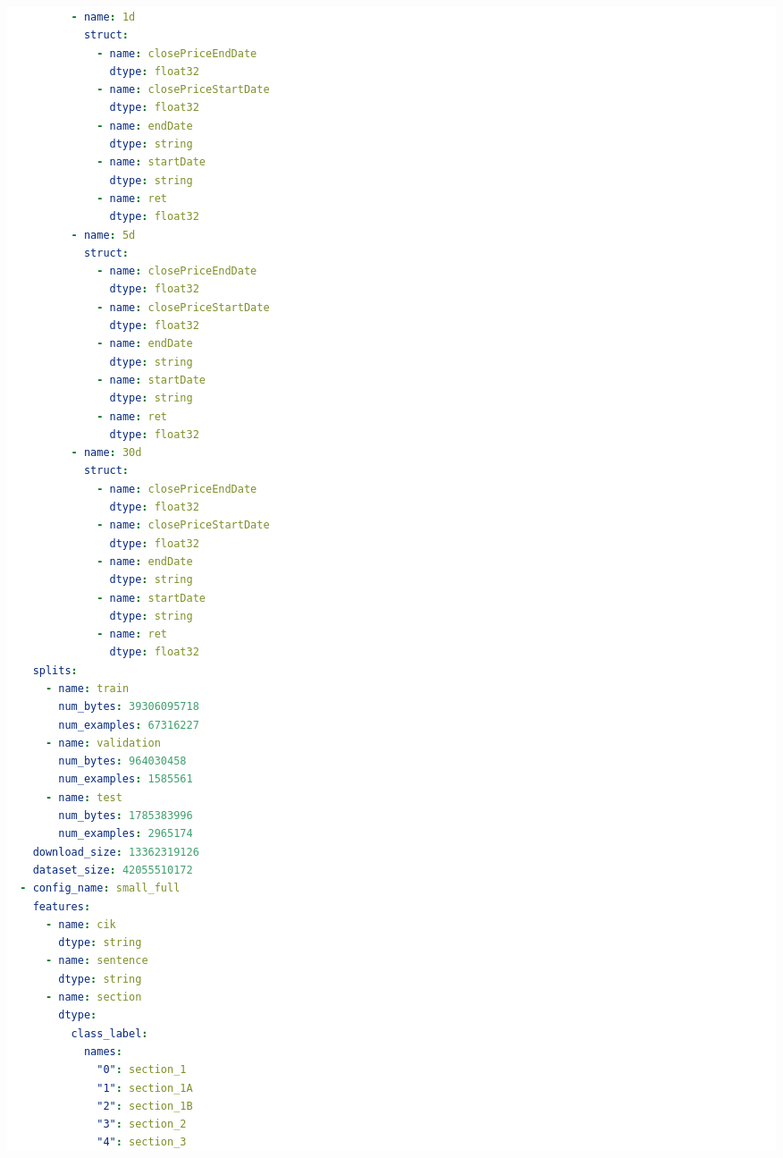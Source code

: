 ```yaml
          - name: 1d
            struct:
              - name: closePriceEndDate
                dtype: float32
              - name: closePriceStartDate
                dtype: float32
              - name: endDate
                dtype: string
              - name: startDate
                dtype: string
              - name: ret
                dtype: float32
          - name: 5d
            struct:
              - name: closePriceEndDate
                dtype: float32
              - name: closePriceStartDate
                dtype: float32
              - name: endDate
                dtype: string
              - name: startDate
                dtype: string
              - name: ret
                dtype: float32
          - name: 30d
            struct:
              - name: closePriceEndDate
                dtype: float32
              - name: closePriceStartDate
                dtype: float32
              - name: endDate
                dtype: string
              - name: startDate
                dtype: string
              - name: ret
                dtype: float32
    splits:
      - name: train
        num_bytes: 39306095718
        num_examples: 67316227
      - name: validation
        num_bytes: 964030458
        num_examples: 1585561
      - name: test
        num_bytes: 1785383996
        num_examples: 2965174
    download_size: 13362319126
    dataset_size: 42055510172
  - config_name: small_full
    features:
      - name: cik
        dtype: string
      - name: sentence
        dtype: string
      - name: section
        dtype:
          class_label:
            names:
              "0": section_1
              "1": section_1A
              "2": section_1B
              "3": section_2
              "4": section_3
```
